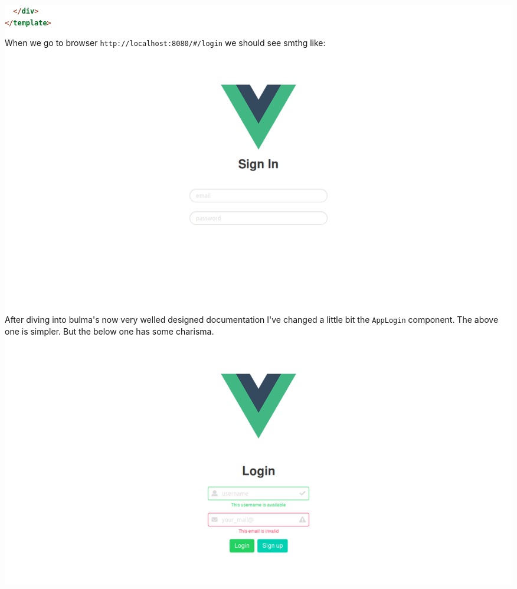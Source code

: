 ```html
  </div>
</template>
```

When we go to browser `http://localhost:8080/#/login` we should see smthg like:

![Login Page - v0](../images/vue-login-page-v0.png)

After diving into bulma's now very welled designed documentation I've changed a little bit the `AppLogin` component. The above one is simpler. But
the below one has some charisma.

![Login Page - v1](../images/vue-login-page-v2.png)
